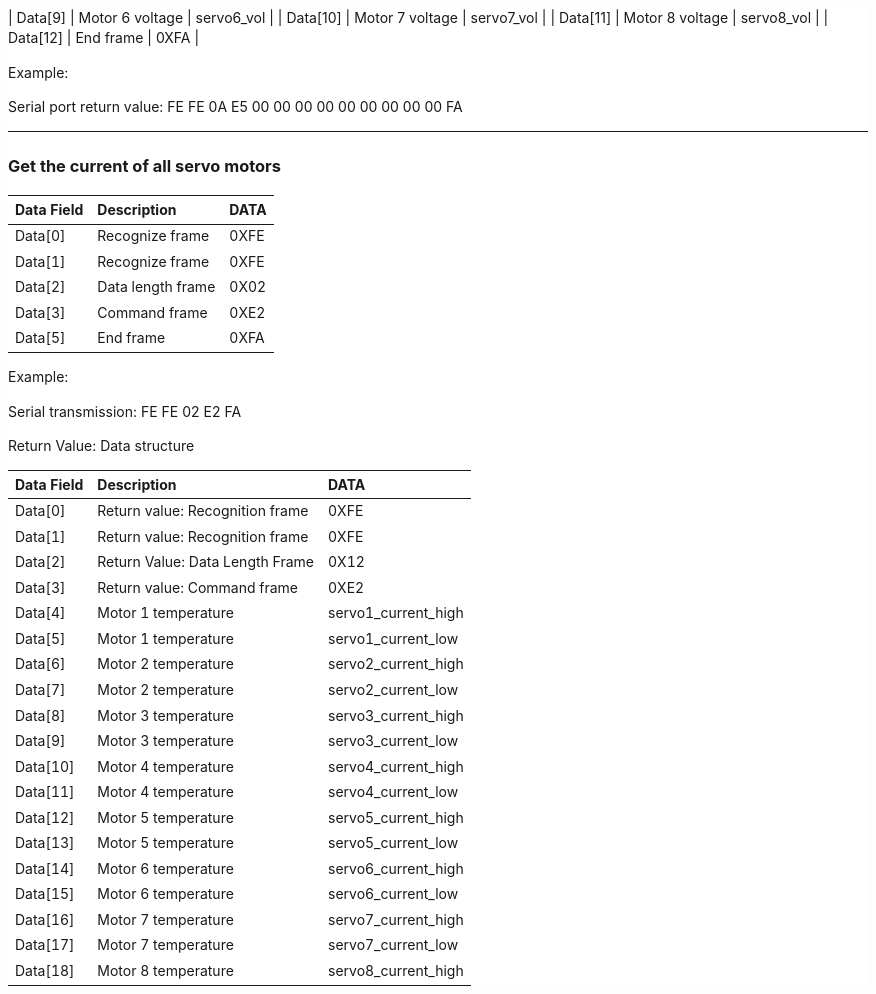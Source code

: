 | Data[9]    | Motor 6 voltage | servo6_vol |
| Data[10]   | Motor 7 voltage | servo7_vol |
| Data[11]   | Motor 8 voltage | servo8_vol |
| Data[12]   | End frame | 0XFA      |

Example:

Serial port return value: FE FE 0A E5 00 00 00 00 00 00 00 00 00 FA

---
### Get the current of all servo motors

| **Data Field** | **Description** | **DATA** |
| :--------- | :--------- | :------- |
| Data[0]    | Recognize frame | 0XFE     |
| Data[1]    | Recognize frame | 0XFE     |
| Data[2]    | Data length frame | 0X02     |
| Data[3]    | Command frame | 0XE2     |
| Data[5]    | End frame | 0XFA     |

Example:

Serial transmission: FE FE 02 E2 FA

Return Value: Data structure

| **Data Field** | **Description** | **DATA** |
| :--------- | :----------------- | :-------- |
| Data[0]    | Return value: Recognition frame | 0XFE      |
| Data[1]    | Return value: Recognition frame | 0XFE      |
| Data[2]    | Return Value: Data Length Frame | 0X12      |
| Data[3]    | Return value: Command frame | 0XE2      |
| Data[4]    | Motor 1 temperature | servo1_current_high |
| Data[5]    | Motor 1 temperature | servo1_current_low  |
| Data[6]    | Motor 2 temperature | servo2_current_high |
| Data[7]    | Motor 2 temperature | servo2_current_low  |
| Data[8]    | Motor 3 temperature | servo3_current_high |
| Data[9]    | Motor 3 temperature | servo3_current_low  |
| Data[10]   | Motor 4 temperature | servo4_current_high |
| Data[11]   | Motor 4 temperature | servo4_current_low  |
| Data[12]   | Motor 5 temperature | servo5_current_high |
| Data[13]   | Motor 5 temperature | servo5_current_low  |
| Data[14]   | Motor 6 temperature | servo6_current_high |
| Data[15]   | Motor 6 temperature | servo6_current_low  |
| Data[16]   | Motor 7 temperature | servo7_current_high |
| Data[17]   | Motor 7 temperature | servo7_current_low  |
| Data[18]   | Motor 8 temperature | servo8_current_high |